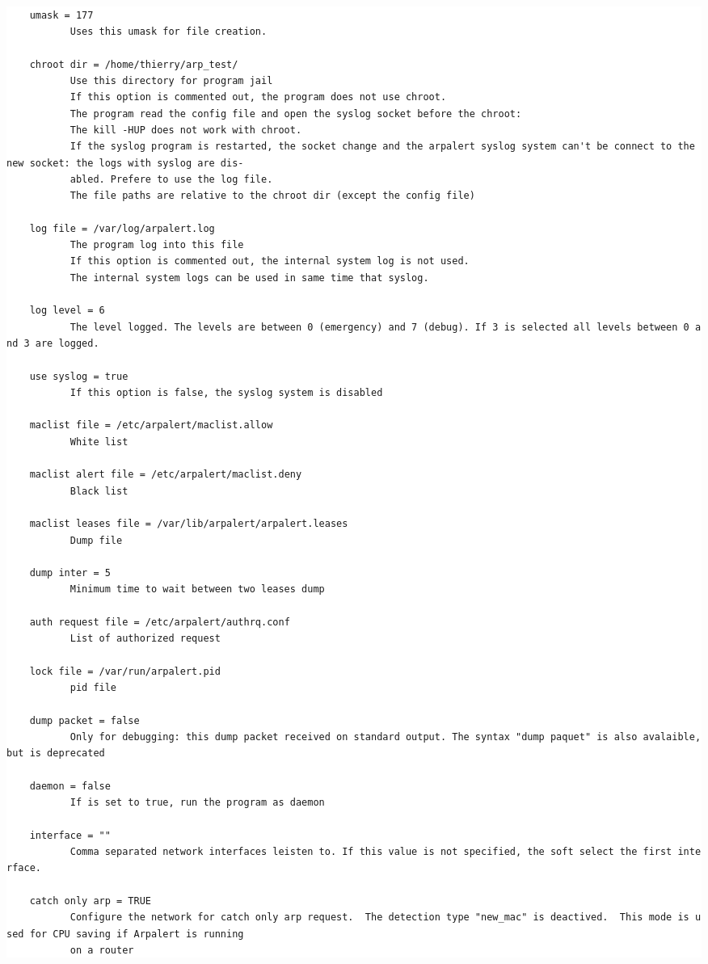         umask = 177
               Uses this umask for file creation.
 
        chroot dir = /home/thierry/arp_test/
               Use this directory for program jail
               If this option is commented out, the program does not use chroot.
               The program read the config file and open the syslog socket before the chroot:
               The kill -HUP does not work with chroot.
               If the syslog program is restarted, the socket change and the arpalert syslog system can't be connect to the new socket: the logs with syslog are dis‐
               abled. Prefere to use the log file.
               The file paths are relative to the chroot dir (except the config file)
 
        log file = /var/log/arpalert.log
               The program log into this file
               If this option is commented out, the internal system log is not used.
               The internal system logs can be used in same time that syslog.
 
        log level = 6
               The level logged. The levels are between 0 (emergency) and 7 (debug). If 3 is selected all levels between 0 and 3 are logged.
 
        use syslog = true
               If this option is false, the syslog system is disabled
 
        maclist file = /etc/arpalert/maclist.allow
               White list
 
        maclist alert file = /etc/arpalert/maclist.deny
               Black list
 
        maclist leases file = /var/lib/arpalert/arpalert.leases
               Dump file
 
        dump inter = 5
               Minimum time to wait between two leases dump
 
        auth request file = /etc/arpalert/authrq.conf
               List of authorized request
 
        lock file = /var/run/arpalert.pid
               pid file
 
        dump packet = false
               Only for debugging: this dump packet received on standard output. The syntax "dump paquet" is also avalaible, but is deprecated
 
        daemon = false
               If is set to true, run the program as daemon
 
        interface = ""
               Comma separated network interfaces leisten to. If this value is not specified, the soft select the first interface.
 
        catch only arp = TRUE
               Configure the network for catch only arp request.  The detection type "new_mac" is deactived.  This mode is used for CPU saving if Arpalert is running
               on a router
 